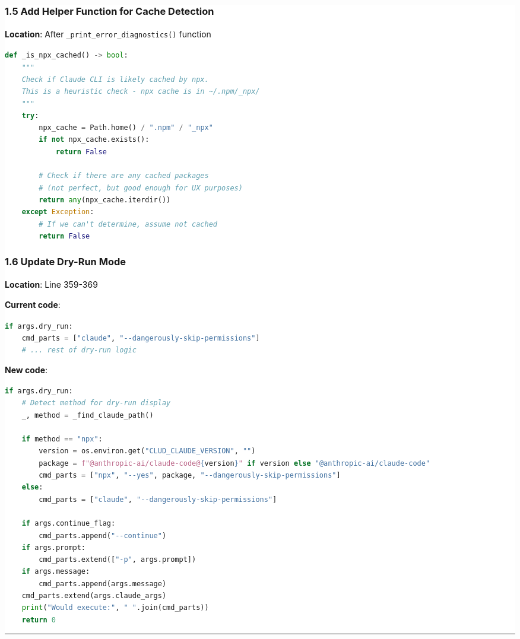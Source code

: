 ```python
```

### 1.5 Add Helper Function for Cache Detection

**Location**: After `_print_error_diagnostics()` function

```python
def _is_npx_cached() -> bool:
    """
    Check if Claude CLI is likely cached by npx.
    This is a heuristic check - npx cache is in ~/.npm/_npx/
    """
    try:
        npx_cache = Path.home() / ".npm" / "_npx"
        if not npx_cache.exists():
            return False
        
        # Check if there are any cached packages
        # (not perfect, but good enough for UX purposes)
        return any(npx_cache.iterdir())
    except Exception:
        # If we can't determine, assume not cached
        return False
```

### 1.6 Update Dry-Run Mode

**Location**: Line 359-369

**Current code**:
```python
if args.dry_run:
    cmd_parts = ["claude", "--dangerously-skip-permissions"]
    # ... rest of dry-run logic
```

**New code**:
```python
if args.dry_run:
    # Detect method for dry-run display
    _, method = _find_claude_path()
    
    if method == "npx":
        version = os.environ.get("CLUD_CLAUDE_VERSION", "")
        package = f"@anthropic-ai/claude-code@{version}" if version else "@anthropic-ai/claude-code"
        cmd_parts = ["npx", "--yes", package, "--dangerously-skip-permissions"]
    else:
        cmd_parts = ["claude", "--dangerously-skip-permissions"]
    
    if args.continue_flag:
        cmd_parts.append("--continue")
    if args.prompt:
        cmd_parts.extend(["-p", args.prompt])
    if args.message:
        cmd_parts.append(args.message)
    cmd_parts.extend(args.claude_args)
    print("Would execute:", " ".join(cmd_parts))
    return 0
```

---